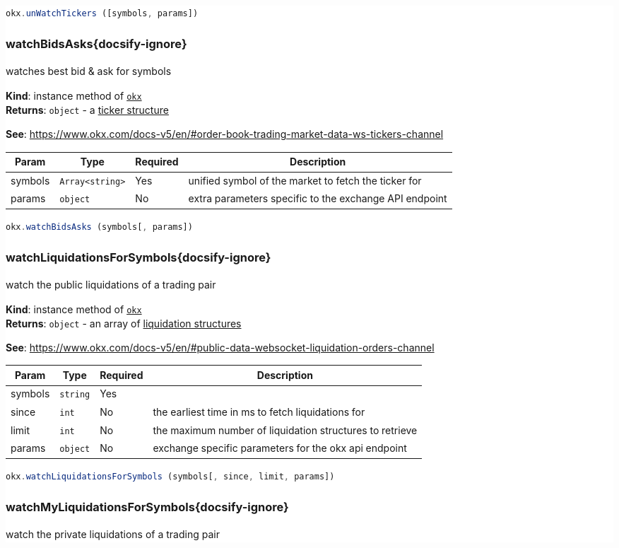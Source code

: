 
```javascript
okx.unWatchTickers ([symbols, params])
```


<a name="watchBidsAsks" id="watchbidsasks"></a>

### watchBidsAsks{docsify-ignore}
watches best bid & ask for symbols

**Kind**: instance method of [<code>okx</code>](#okx)  
**Returns**: <code>object</code> - a [ticker structure](https://docs.ccxt.com/#/?id=ticker-structure)

**See**: https://www.okx.com/docs-v5/en/#order-book-trading-market-data-ws-tickers-channel  

| Param | Type | Required | Description |
| --- | --- | --- | --- |
| symbols | <code>Array&lt;string&gt;</code> | Yes | unified symbol of the market to fetch the ticker for |
| params | <code>object</code> | No | extra parameters specific to the exchange API endpoint |


```javascript
okx.watchBidsAsks (symbols[, params])
```


<a name="watchLiquidationsForSymbols" id="watchliquidationsforsymbols"></a>

### watchLiquidationsForSymbols{docsify-ignore}
watch the public liquidations of a trading pair

**Kind**: instance method of [<code>okx</code>](#okx)  
**Returns**: <code>object</code> - an array of [liquidation structures](https://github.com/ccxt/ccxt/wiki/Manual#liquidation-structure)

**See**: https://www.okx.com/docs-v5/en/#public-data-websocket-liquidation-orders-channel  

| Param | Type | Required | Description |
| --- | --- | --- | --- |
| symbols | <code>string</code> | Yes |  |
| since | <code>int</code> | No | the earliest time in ms to fetch liquidations for |
| limit | <code>int</code> | No | the maximum number of liquidation structures to retrieve |
| params | <code>object</code> | No | exchange specific parameters for the okx api endpoint |


```javascript
okx.watchLiquidationsForSymbols (symbols[, since, limit, params])
```


<a name="watchMyLiquidationsForSymbols" id="watchmyliquidationsforsymbols"></a>

### watchMyLiquidationsForSymbols{docsify-ignore}
watch the private liquidations of a trading pair

